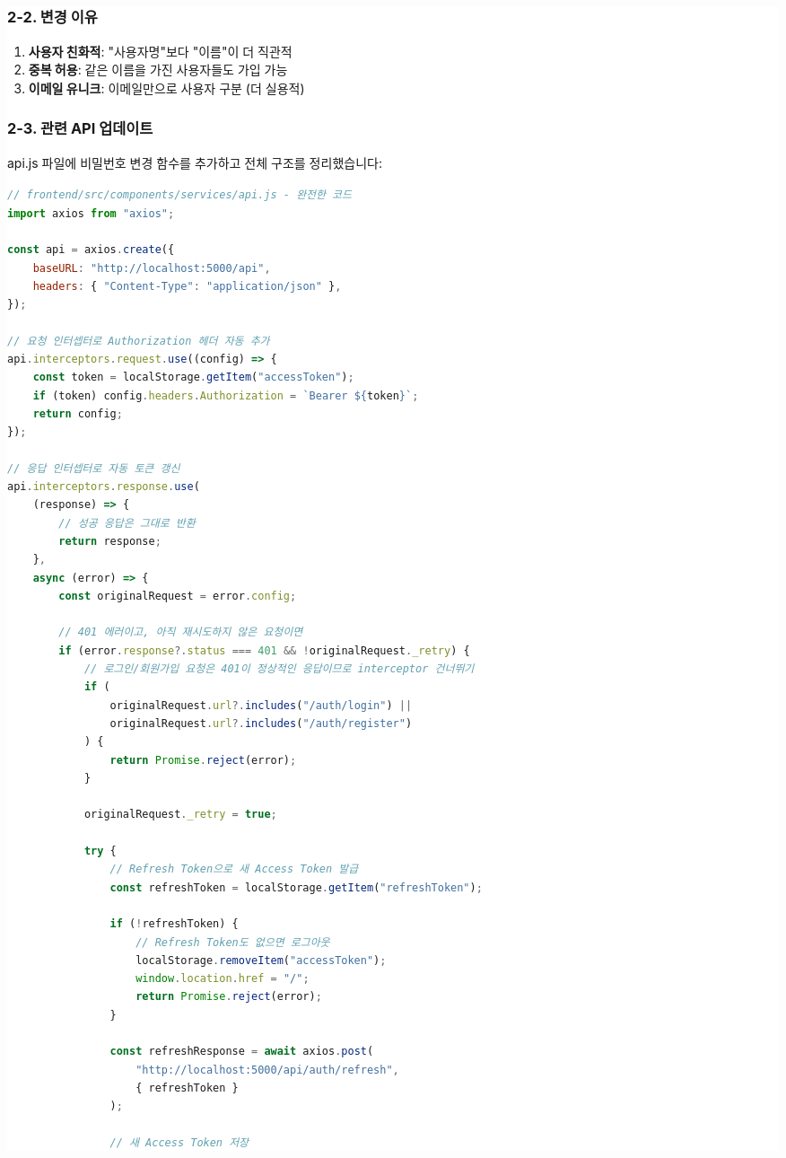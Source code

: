### 2-2. 변경 이유

1. **사용자 친화적**: "사용자명"보다 "이름"이 더 직관적
2. **중복 허용**: 같은 이름을 가진 사용자들도 가입 가능
3. **이메일 유니크**: 이메일만으로 사용자 구분 (더 실용적)

### 2-3. 관련 API 업데이트

api.js 파일에 비밀번호 변경 함수를 추가하고 전체 구조를 정리했습니다:

```javascript
// frontend/src/components/services/api.js - 완전한 코드
import axios from "axios";

const api = axios.create({
	baseURL: "http://localhost:5000/api",
	headers: { "Content-Type": "application/json" },
});

// 요청 인터셉터로 Authorization 헤더 자동 추가
api.interceptors.request.use((config) => {
	const token = localStorage.getItem("accessToken");
	if (token) config.headers.Authorization = `Bearer ${token}`;
	return config;
});

// 응답 인터셉터로 자동 토큰 갱신
api.interceptors.response.use(
	(response) => {
		// 성공 응답은 그대로 반환
		return response;
	},
	async (error) => {
		const originalRequest = error.config;

		// 401 에러이고, 아직 재시도하지 않은 요청이면
		if (error.response?.status === 401 && !originalRequest._retry) {
			// 로그인/회원가입 요청은 401이 정상적인 응답이므로 interceptor 건너뛰기
			if (
				originalRequest.url?.includes("/auth/login") ||
				originalRequest.url?.includes("/auth/register")
			) {
				return Promise.reject(error);
			}

			originalRequest._retry = true;

			try {
				// Refresh Token으로 새 Access Token 발급
				const refreshToken = localStorage.getItem("refreshToken");

				if (!refreshToken) {
					// Refresh Token도 없으면 로그아웃
					localStorage.removeItem("accessToken");
					window.location.href = "/";
					return Promise.reject(error);
				}

				const refreshResponse = await axios.post(
					"http://localhost:5000/api/auth/refresh",
					{ refreshToken }
				);

				// 새 Access Token 저장
```